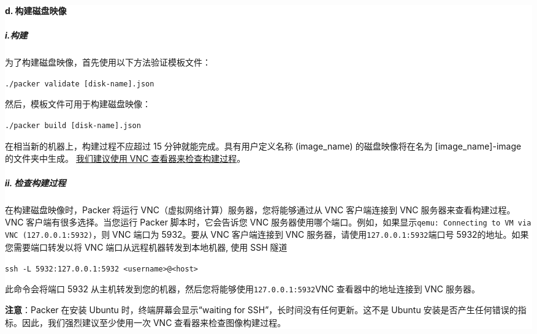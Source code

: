 #### d. 构建磁盘映像

##### i.构建

为了构建磁盘映像，首先使用以下方法验证模板文件：

```
./packer validate [disk-name].json
```

然后，模板文件可用于构建磁盘映像：

```
./packer build [disk-name].json
```

在相当新的机器上，构建过程不应超过 15 分钟就能完成。具有用户定义名称 (image_name) 的磁盘映像将在名为 [image_name]-image 的文件夹中生成。 [我们建议使用 VNC 查看器来检查构建过程](#inspect)。

##### ii. 检查构建过程

在构建磁盘映像时，Packer 将运行 VNC（虚拟网络计算）服务器，您将能够通过从 VNC 客户端连接到 VNC 服务器来查看构建过程。VNC 客户端有很多选择。当您运行 Packer 脚本时，它会告诉您 VNC 服务器使用哪个端口。例如，如果显示`qemu: Connecting to VM via VNC (127.0.0.1:5932)`，则 VNC 端口为 5932。要从 VNC 客户端连接到 VNC 服务器，请使用`127.0.0.1:5932`端口号 5932的地址。如果您需要端口转发以将 VNC 端口从远程机器转发到本地机器, 使用 SSH 隧道

```
ssh -L 5932:127.0.0.1:5932 <username>@<host>
```

此命令会将端口 5932 从主机转发到您的机器，然后您将能够使用`127.0.0.1:5932`VNC 查看器中的地址连接到 VNC 服务器。

**注意**：Packer 在安装 Ubuntu 时，终端屏幕会显示“waiting for SSH”，长时间没有任何更新。这不是 Ubuntu 安装是否产生任何错误的指标。因此，我们强烈建议至少使用一次 VNC 查看器来检查图像构建过程。